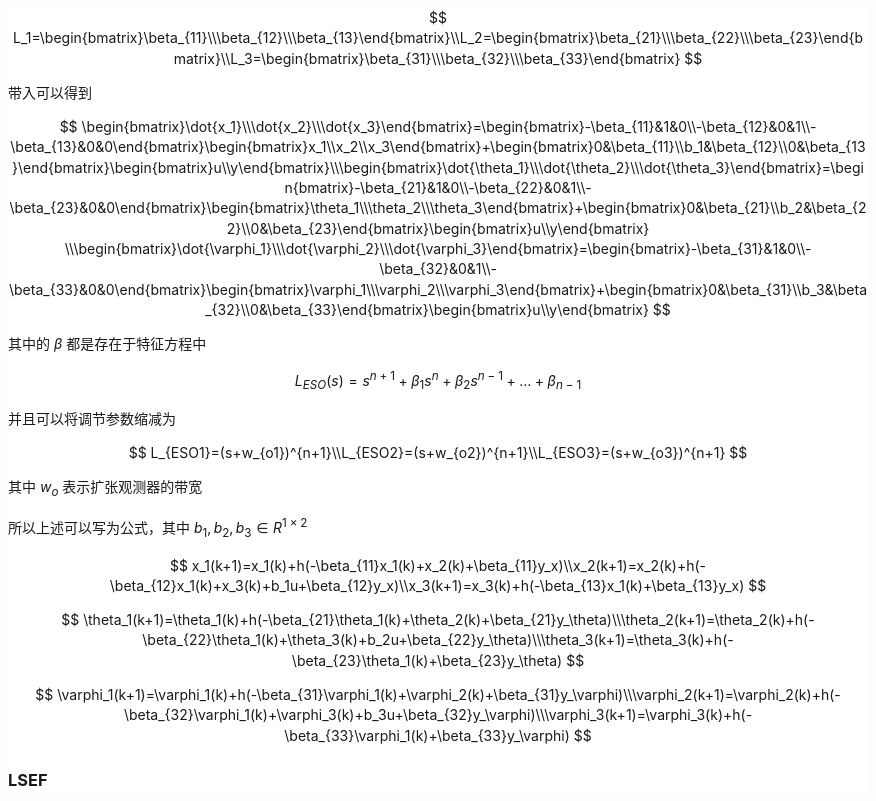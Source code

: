 $$
L_1=\begin{bmatrix}\beta_{11}\\\beta_{12}\\\beta_{13}\end{bmatrix}\\L_2=\begin{bmatrix}\beta_{21}\\\beta_{22}\\\beta_{23}\end{bmatrix}\\L_3=\begin{bmatrix}\beta_{31}\\\beta_{32}\\\beta_{33}\end{bmatrix}
$$

带入可以得到

$$
\begin{bmatrix}\dot{x_1}\\\dot{x_2}\\\dot{x_3}\end{bmatrix}=\begin{bmatrix}-\beta_{11}&1&0\\-\beta_{12}&0&1\\-\beta_{13}&0&0\end{bmatrix}\begin{bmatrix}x_1\\x_2\\x_3\end{bmatrix}+\begin{bmatrix}0&\beta_{11}\\b_1&\beta_{12}\\0&\beta_{13}\end{bmatrix}\begin{bmatrix}u\\y\end{bmatrix}\\\begin{bmatrix}\dot{\theta_1}\\\dot{\theta_2}\\\dot{\theta_3}\end{bmatrix}=\begin{bmatrix}-\beta_{21}&1&0\\-\beta_{22}&0&1\\-\beta_{23}&0&0\end{bmatrix}\begin{bmatrix}\theta_1\\\theta_2\\\theta_3\end{bmatrix}+\begin{bmatrix}0&\beta_{21}\\b_2&\beta_{22}\\0&\beta_{23}\end{bmatrix}\begin{bmatrix}u\\y\end{bmatrix}
\\\begin{bmatrix}\dot{\varphi_1}\\\dot{\varphi_2}\\\dot{\varphi_3}\end{bmatrix}=\begin{bmatrix}-\beta_{31}&1&0\\-\beta_{32}&0&1\\-\beta_{33}&0&0\end{bmatrix}\begin{bmatrix}\varphi_1\\\varphi_2\\\varphi_3\end{bmatrix}+\begin{bmatrix}0&\beta_{31}\\b_3&\beta_{32}\\0&\beta_{33}\end{bmatrix}\begin{bmatrix}u\\y\end{bmatrix}
$$

其中的 $\beta$ 都是存在于特征方程中

$$
L_{ESO}(s)=s^{n+1}+\beta_1 s^n + \beta_2 s^{n-1}+…+\beta_{n-1}
$$

并且可以将调节参数缩减为

$$
L_{ESO1}=(s+w_{o1})^{n+1}\\L_{ESO2}=(s+w_{o2})^{n+1}\\L_{ESO3}=(s+w_{o3})^{n+1}
$$

其中 $w_o$ 表示扩张观测器的带宽

所以上述可以写为公式，其中 $b_1,b_2, b_3\in R^{1\times2}$

$$
x_1(k+1)=x_1(k)+h(-\beta_{11}x_1(k)+x_2(k)+\beta_{11}y_x)\\x_2(k+1)=x_2(k)+h(-\beta_{12}x_1(k)+x_3(k)+b_1u+\beta_{12}y_x)\\x_3(k+1)=x_3(k)+h(-\beta_{13}x_1(k)+\beta_{13}y_x)
$$

$$
\theta_1(k+1)=\theta_1(k)+h(-\beta_{21}\theta_1(k)+\theta_2(k)+\beta_{21}y_\theta)\\\theta_2(k+1)=\theta_2(k)+h(-\beta_{22}\theta_1(k)+\theta_3(k)+b_2u+\beta_{22}y_\theta)\\\theta_3(k+1)=\theta_3(k)+h(-\beta_{23}\theta_1(k)+\beta_{23}y_\theta)
$$

$$
\varphi_1(k+1)=\varphi_1(k)+h(-\beta_{31}\varphi_1(k)+\varphi_2(k)+\beta_{31}y_\varphi)\\\varphi_2(k+1)=\varphi_2(k)+h(-\beta_{32}\varphi_1(k)+\varphi_3(k)+b_3u+\beta_{32}y_\varphi)\\\varphi_3(k+1)=\varphi_3(k)+h(-\beta_{33}\varphi_1(k)+\beta_{33}y_\varphi)
$$

### LSEF
